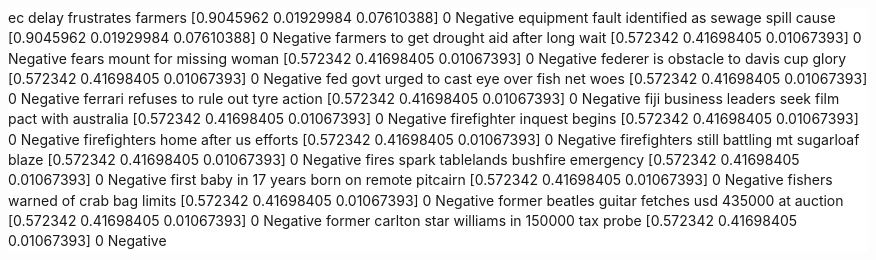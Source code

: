 ec delay frustrates farmers
[0.9045962  0.01929984 0.07610388]
0
Negative
equipment fault identified as sewage spill cause
[0.9045962  0.01929984 0.07610388]
0
Negative
farmers to get drought aid after long wait
[0.572342   0.41698405 0.01067393]
0
Negative
fears mount for missing woman
[0.572342   0.41698405 0.01067393]
0
Negative
federer is obstacle to davis cup glory
[0.572342   0.41698405 0.01067393]
0
Negative
fed govt urged to cast eye over fish net woes
[0.572342   0.41698405 0.01067393]
0
Negative
ferrari refuses to rule out tyre action
[0.572342   0.41698405 0.01067393]
0
Negative
fiji business leaders seek film pact with australia
[0.572342   0.41698405 0.01067393]
0
Negative
firefighter inquest begins
[0.572342   0.41698405 0.01067393]
0
Negative
firefighters home after us efforts
[0.572342   0.41698405 0.01067393]
0
Negative
firefighters still battling mt sugarloaf blaze
[0.572342   0.41698405 0.01067393]
0
Negative
fires spark tablelands bushfire emergency
[0.572342   0.41698405 0.01067393]
0
Negative
first baby in 17 years born on remote pitcairn
[0.572342   0.41698405 0.01067393]
0
Negative
fishers warned of crab bag limits
[0.572342   0.41698405 0.01067393]
0
Negative
former beatles guitar fetches usd 435000 at auction
[0.572342   0.41698405 0.01067393]
0
Negative
former carlton star williams in 150000 tax probe
[0.572342   0.41698405 0.01067393]
0
Negative